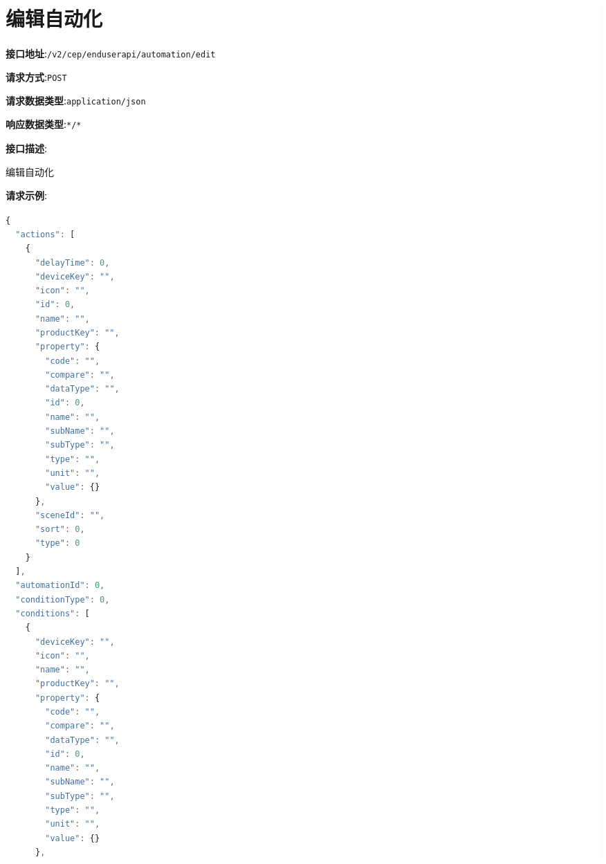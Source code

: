 # 编辑自动化


**接口地址**:`/v2/cep/enduserapi/automation/edit`


**请求方式**:`POST`


**请求数据类型**:`application/json`


**响应数据类型**:`*/*`


**接口描述**:<p>编辑自动化</p>



**请求示例**:


```javascript
{
  "actions": [
    {
      "delayTime": 0,
      "deviceKey": "",
      "icon": "",
      "id": 0,
      "name": "",
      "productKey": "",
      "property": {
        "code": "",
        "compare": "",
        "dataType": "",
        "id": 0,
        "name": "",
        "subName": "",
        "subType": "",
        "type": "",
        "unit": "",
        "value": {}
      },
      "sceneId": "",
      "sort": 0,
      "type": 0
    }
  ],
  "automationId": 0,
  "conditionType": 0,
  "conditions": [
    {
      "deviceKey": "",
      "icon": "",
      "name": "",
      "productKey": "",
      "property": {
        "code": "",
        "compare": "",
        "dataType": "",
        "id": 0,
        "name": "",
        "subName": "",
        "subType": "",
        "type": "",
        "unit": "",
        "value": {}
      },
```